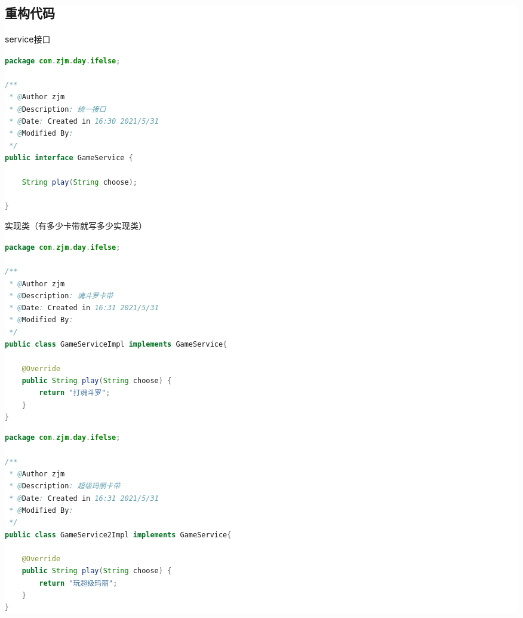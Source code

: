 
## 重构代码

service接口

```java
package com.zjm.day.ifelse;

/**
 * @Author zjm
 * @Description: 统一接口
 * @Date: Created in 16:30 2021/5/31
 * @Modified By:
 */
public interface GameService {

    String play(String choose);

}
```

实现类（有多少卡带就写多少实现类）

```java
package com.zjm.day.ifelse;

/**
 * @Author zjm
 * @Description: 魂斗罗卡带
 * @Date: Created in 16:31 2021/5/31
 * @Modified By:
 */
public class GameServiceImpl implements GameService{

    @Override
    public String play(String choose) {
        return "打魂斗罗";
    }
}
```

```java
package com.zjm.day.ifelse;

/**
 * @Author zjm
 * @Description: 超级玛丽卡带
 * @Date: Created in 16:31 2021/5/31
 * @Modified By:
 */
public class GameService2Impl implements GameService{

    @Override
    public String play(String choose) {
        return "玩超级玛丽";
    }
}
```
